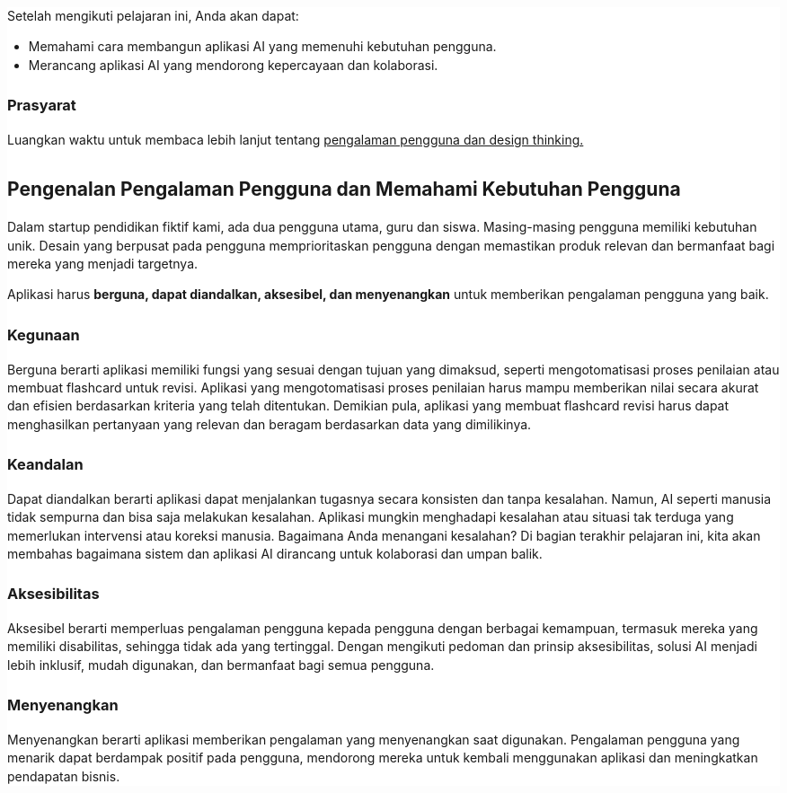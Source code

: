 Setelah mengikuti pelajaran ini, Anda akan dapat:

- Memahami cara membangun aplikasi AI yang memenuhi kebutuhan pengguna.
- Merancang aplikasi AI yang mendorong kepercayaan dan kolaborasi.

### Prasyarat

Luangkan waktu untuk membaca lebih lanjut tentang [pengalaman pengguna dan design thinking.](https://learn.microsoft.com/training/modules/ux-design?WT.mc_id=academic-105485-koreyst)

## Pengenalan Pengalaman Pengguna dan Memahami Kebutuhan Pengguna

Dalam startup pendidikan fiktif kami, ada dua pengguna utama, guru dan siswa. Masing-masing pengguna memiliki kebutuhan unik. Desain yang berpusat pada pengguna memprioritaskan pengguna dengan memastikan produk relevan dan bermanfaat bagi mereka yang menjadi targetnya.

Aplikasi harus **berguna, dapat diandalkan, aksesibel, dan menyenangkan** untuk memberikan pengalaman pengguna yang baik.

### Kegunaan

Berguna berarti aplikasi memiliki fungsi yang sesuai dengan tujuan yang dimaksud, seperti mengotomatisasi proses penilaian atau membuat flashcard untuk revisi. Aplikasi yang mengotomatisasi proses penilaian harus mampu memberikan nilai secara akurat dan efisien berdasarkan kriteria yang telah ditentukan. Demikian pula, aplikasi yang membuat flashcard revisi harus dapat menghasilkan pertanyaan yang relevan dan beragam berdasarkan data yang dimilikinya.

### Keandalan

Dapat diandalkan berarti aplikasi dapat menjalankan tugasnya secara konsisten dan tanpa kesalahan. Namun, AI seperti manusia tidak sempurna dan bisa saja melakukan kesalahan. Aplikasi mungkin menghadapi kesalahan atau situasi tak terduga yang memerlukan intervensi atau koreksi manusia. Bagaimana Anda menangani kesalahan? Di bagian terakhir pelajaran ini, kita akan membahas bagaimana sistem dan aplikasi AI dirancang untuk kolaborasi dan umpan balik.

### Aksesibilitas

Aksesibel berarti memperluas pengalaman pengguna kepada pengguna dengan berbagai kemampuan, termasuk mereka yang memiliki disabilitas, sehingga tidak ada yang tertinggal. Dengan mengikuti pedoman dan prinsip aksesibilitas, solusi AI menjadi lebih inklusif, mudah digunakan, dan bermanfaat bagi semua pengguna.

### Menyenangkan

Menyenangkan berarti aplikasi memberikan pengalaman yang menyenangkan saat digunakan. Pengalaman pengguna yang menarik dapat berdampak positif pada pengguna, mendorong mereka untuk kembali menggunakan aplikasi dan meningkatkan pendapatan bisnis.
